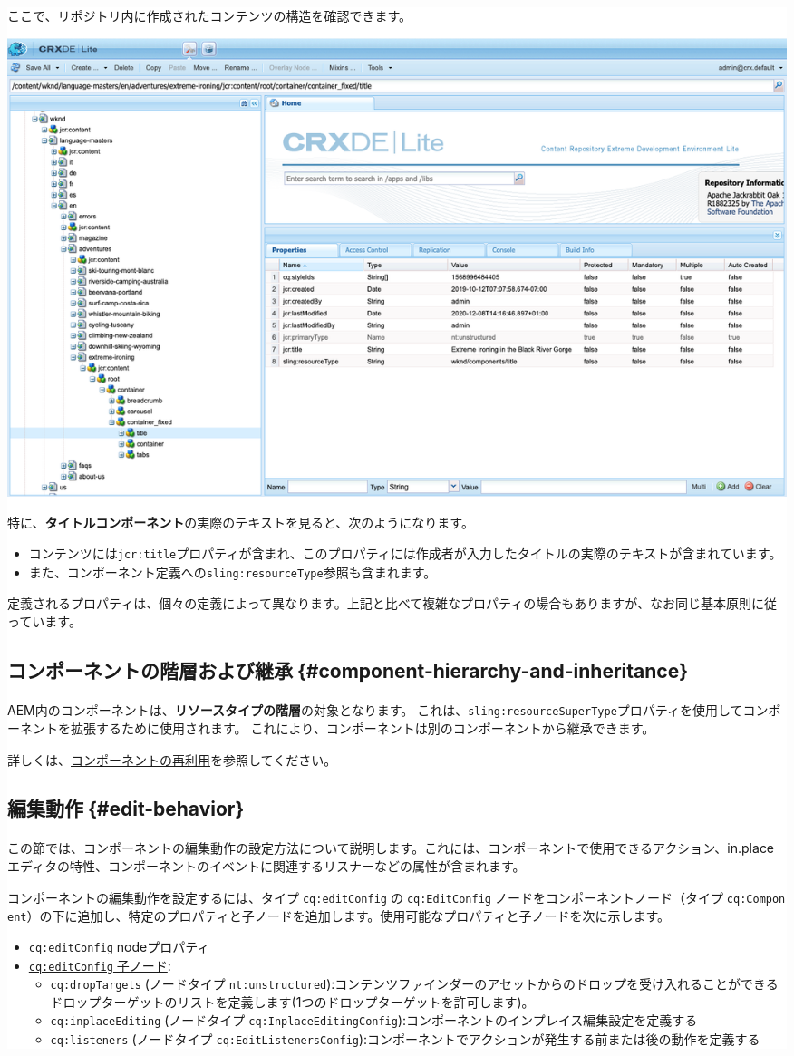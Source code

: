 ここで、リポジトリ内に作成されたコンテンツの構造を確認できます。

![タイトルコンポーネントのノード構造](assets/components-title-content-nodes.png)

特に、**タイトルコンポーネント**&#x200B;の実際のテキストを見ると、次のようになります。

* コンテンツには`jcr:title`プロパティが含まれ、このプロパティには作成者が入力したタイトルの実際のテキストが含まれています。
* また、コンポーネント定義への`sling:resourceType`参照も含まれます。

定義されるプロパティは、個々の定義によって異なります。上記と比べて複雑なプロパティの場合もありますが、なお同じ基本原則に従っています。

## コンポーネントの階層および継承  {#component-hierarchy-and-inheritance}

AEM内のコンポーネントは、**リソースタイプの階層**&#x200B;の対象となります。 これは、`sling:resourceSuperType`プロパティを使用してコンポーネントを拡張するために使用されます。 これにより、コンポーネントは別のコンポーネントから継承できます。

詳しくは、[コンポーネントの再利用](#reusing-components)を参照してください。

## 編集動作 {#edit-behavior}

この節では、コンポーネントの編集動作の設定方法について説明します。これには、コンポーネントで使用できるアクション、in.placeエディタの特性、コンポーネントのイベントに関連するリスナーなどの属性が含まれます。

コンポーネントの編集動作を設定するには、タイプ `cq:editConfig` の `cq:EditConfig` ノードをコンポーネントノード（タイプ `cq:Component`）の下に追加し、特定のプロパティと子ノードを追加します。使用可能なプロパティと子ノードを次に示します。

* `cq:editConfig` nodeプロパティ
* [`cq:editConfig` 子ノード](#configuring-with-cq-editconfig-child-nodes):
   * `cq:dropTargets` (ノードタイプ `nt:unstructured`):コンテンツファインダーのアセットからのドロップを受け入れることができるドロップターゲットのリストを定義します(1つのドロップターゲットを許可します)。
   * `cq:inplaceEditing` (ノードタイプ `cq:InplaceEditingConfig`):コンポーネントのインプレイス編集設定を定義する
   * `cq:listeners` (ノードタイプ `cq:EditListenersConfig`):コンポーネントでアクションが発生する前または後の動作を定義する
